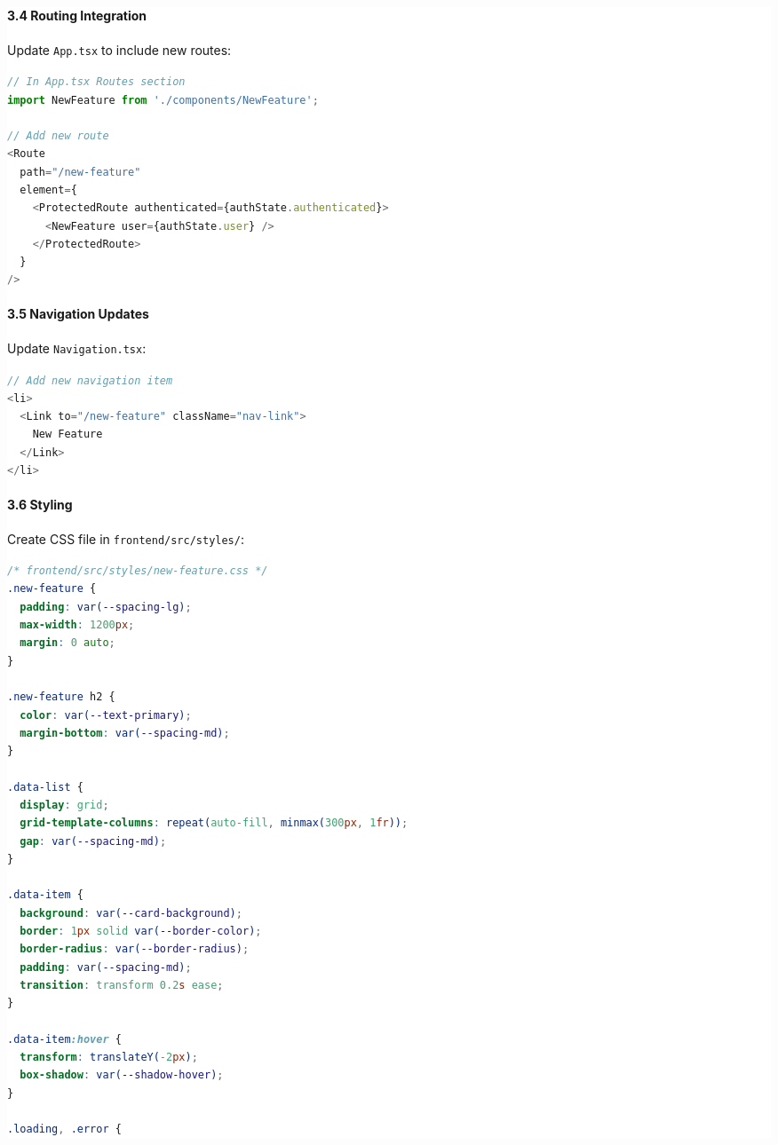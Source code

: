 #### 3.4 Routing Integration
Update `App.tsx` to include new routes:

```typescript
// In App.tsx Routes section
import NewFeature from './components/NewFeature';

// Add new route
<Route 
  path="/new-feature" 
  element={
    <ProtectedRoute authenticated={authState.authenticated}>
      <NewFeature user={authState.user} />
    </ProtectedRoute>
  } 
/>
```

#### 3.5 Navigation Updates
Update `Navigation.tsx`:

```typescript
// Add new navigation item
<li>
  <Link to="/new-feature" className="nav-link">
    New Feature
  </Link>
</li>
```

#### 3.6 Styling
Create CSS file in `frontend/src/styles/`:

```css
/* frontend/src/styles/new-feature.css */
.new-feature {
  padding: var(--spacing-lg);
  max-width: 1200px;
  margin: 0 auto;
}

.new-feature h2 {
  color: var(--text-primary);
  margin-bottom: var(--spacing-md);
}

.data-list {
  display: grid;
  grid-template-columns: repeat(auto-fill, minmax(300px, 1fr));
  gap: var(--spacing-md);
}

.data-item {
  background: var(--card-background);
  border: 1px solid var(--border-color);
  border-radius: var(--border-radius);
  padding: var(--spacing-md);
  transition: transform 0.2s ease;
}

.data-item:hover {
  transform: translateY(-2px);
  box-shadow: var(--shadow-hover);
}

.loading, .error {
```